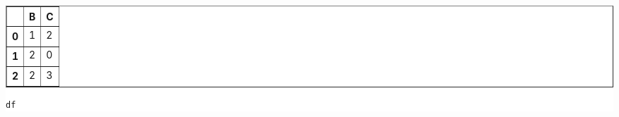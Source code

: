 
<div>
<style>
    .dataframe thead tr:only-child th {
        text-align: right;
    }

    .dataframe thead th {
        text-align: left;
    }

    .dataframe tbody tr th {
        vertical-align: top;
    }
</style>
<table border="1" class="dataframe">
  <thead>
    <tr style="text-align: right;">
      <th></th>
      <th>B</th>
      <th>C</th>
    </tr>
  </thead>
  <tbody>
    <tr>
      <th>0</th>
      <td>1</td>
      <td>2</td>
    </tr>
    <tr>
      <th>1</th>
      <td>2</td>
      <td>0</td>
    </tr>
    <tr>
      <th>2</th>
      <td>2</td>
      <td>3</td>
    </tr>
  </tbody>
</table>
</div>




```python
df
```




<div>
<style>
    .dataframe thead tr:only-child th {
        text-align: right;
    }

